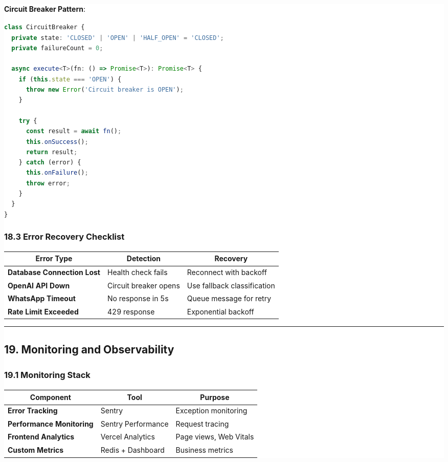 ```typescript
```

**Circuit Breaker Pattern**:

```typescript
class CircuitBreaker {
  private state: 'CLOSED' | 'OPEN' | 'HALF_OPEN' = 'CLOSED';
  private failureCount = 0;

  async execute<T>(fn: () => Promise<T>): Promise<T> {
    if (this.state === 'OPEN') {
      throw new Error('Circuit breaker is OPEN');
    }

    try {
      const result = await fn();
      this.onSuccess();
      return result;
    } catch (error) {
      this.onFailure();
      throw error;
    }
  }
}
```

### 18.3 Error Recovery Checklist

| Error Type | Detection | Recovery |
|------------|-----------|----------|
| **Database Connection Lost** | Health check fails | Reconnect with backoff |
| **OpenAI API Down** | Circuit breaker opens | Use fallback classification |
| **WhatsApp Timeout** | No response in 5s | Queue message for retry |
| **Rate Limit Exceeded** | 429 response | Exponential backoff |

---

## 19. Monitoring and Observability

### 19.1 Monitoring Stack

| Component | Tool | Purpose |
|-----------|------|---------|
| **Error Tracking** | Sentry | Exception monitoring |
| **Performance Monitoring** | Sentry Performance | Request tracing |
| **Frontend Analytics** | Vercel Analytics | Page views, Web Vitals |
| **Custom Metrics** | Redis + Dashboard | Business metrics |
